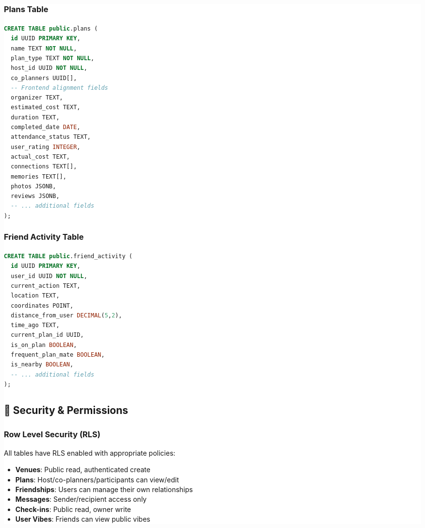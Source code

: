 ### Plans Table
```sql
CREATE TABLE public.plans (
  id UUID PRIMARY KEY,
  name TEXT NOT NULL,
  plan_type TEXT NOT NULL,
  host_id UUID NOT NULL,
  co_planners UUID[],
  -- Frontend alignment fields
  organizer TEXT,
  estimated_cost TEXT,
  duration TEXT,
  completed_date DATE,
  attendance_status TEXT,
  user_rating INTEGER,
  actual_cost TEXT,
  connections TEXT[],
  memories TEXT[],
  photos JSONB,
  reviews JSONB,
  -- ... additional fields
);
```

### Friend Activity Table
```sql
CREATE TABLE public.friend_activity (
  id UUID PRIMARY KEY,
  user_id UUID NOT NULL,
  current_action TEXT,
  location TEXT,
  coordinates POINT,
  distance_from_user DECIMAL(5,2),
  time_ago TEXT,
  current_plan_id UUID,
  is_on_plan BOOLEAN,
  frequent_plan_mate BOOLEAN,
  is_nearby BOOLEAN,
  -- ... additional fields
);
```

## 🔐 Security & Permissions

### Row Level Security (RLS)
All tables have RLS enabled with appropriate policies:

- **Venues**: Public read, authenticated create
- **Plans**: Host/co-planners/participants can view/edit
- **Friendships**: Users can manage their own relationships
- **Messages**: Sender/recipient access only
- **Check-ins**: Public read, owner write
- **User Vibes**: Friends can view public vibes

